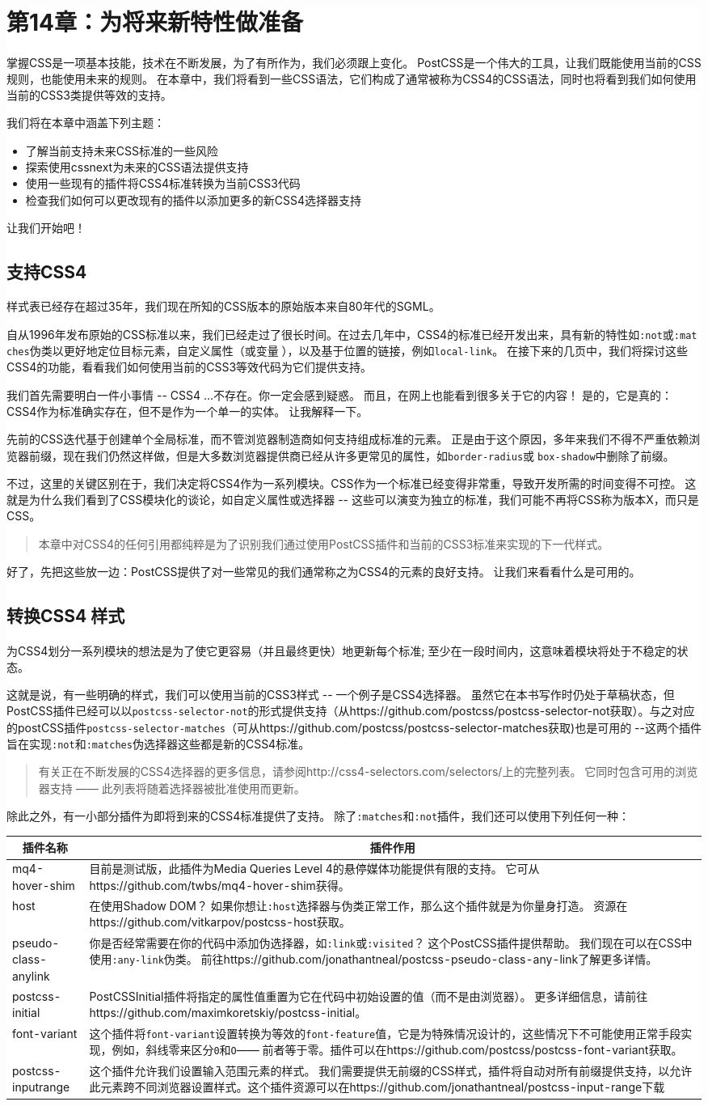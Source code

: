 # 第14章：为将来新特性做准备

掌握CSS是一项基本技能，技术在不断发展，为了有所作为，我们必须跟上变化。 PostCSS是一个伟大的工具，让我们既能使用当前的CSS规则，也能使用未来的规则。 在本章中，我们将看到一些CSS语法，它们构成了通常被称为CSS4的CSS语法，同时也将看到我们如何使用当前的CSS3类提供等效的支持。

我们将在本章中涵盖下列主题：

- 了解当前支持未来CSS标准的一些风险
- 探索使用cssnext为未来的CSS语法提供支持
- 使用一些现有的插件将CSS4标准转换为当前CSS3代码
- 检查我们如何可以更改现有的插件以添加更多的新CSS4选择器支持

让我们开始吧！

## 支持CSS4

样式表已经存在超过35年，我们现在所知的CSS版本的原始版本来自80年代的SGML。

自从1996年发布原始的CSS标准以来，我们已经走过了很长时间。在过去几年中，CSS4的标准已经开发出来，具有新的特性如`:not`或`:matches`伪类以更好地定位目标元素，自定义属性（或变量 ），以及基于位置的链接，例如`local-link`。 在接下来的几页中，我们将探讨这些CSS4的功能，看看我们如何使用当前的CSS3等效代码为它们提供支持。

我们首先需要明白一件小事情 -- CSS4 ...不存在。你一定会感到疑惑。 而且，在网上也能看到很多关于它的内容！ 是的，它是真的：CSS4作为标准确实存在，但不是作为一个单一的实体。 让我解释一下。

先前的CSS迭代基于创建单个全局标准，而不管浏览器制造商如何支持组成标准的元素。 正是由于这个原因，多年来我们不得不严重依赖浏览器前缀，现在我们仍然这样做，但是大多数浏览器提供商已经从许多更常见的属性，如`border-radius`或 `box-shadow`中删除了前缀。

不过，这里的关键区别在于，我们决定将CSS4作为一系列模块。CSS作为一个标准已经变得非常重，导致开发所需的时间变得不可控。 这就是为什么我们看到了CSS模块化的谈论，如自定义属性或选择器 -- 这些可以演变为独立的标准，我们可能不再将CSS称为版本X，而只是CSS。

> 本章中对CSS4的任何引用都纯粹是为了识别我们通过使用PostCSS插件和当前的CSS3标准来实现的下一代样式。

好了，先把这些放一边：PostCSS提供了对一些常见的我们通常称之为CSS4的元素的良好支持。 让我们来看看什么是可用的。

## 转换CSS4 样式

为CSS4划分一系列模块的想法是为了使它更容易（并且最终更快）地更新每个标准; 至少在一段时间内，这意味着模块将处于不稳定的状态。

这就是说，有一些明确的样式，我们可以使用当前的CSS3样式 -- 一个例子是CSS4选择器。 虽然它在本书写作时仍处于草稿状态，但PostCSS插件已经可以以`postcss-selector-not`的形式提供支持（从https://github.com/postcss/postcss-selector-not获取）。与之对应的postCSS插件`postcss-selector-matches`（可从https://github.com/postcss/postcss-selector-matches获取)也是可用的 --这两个插件旨在实现`:not`和`:matches`伪选择器这些都是新的CSS4标准。

> 有关正在不断发展的CSS4选择器的更多信息，请参阅http://css4-selectors.com/selectors/上的完整列表。 它同时包含可用的浏览器支持 —— 此列表将随着选择器被批准使用而更新。

除此之外，有一小部分插件为即将到来的CSS4标准提供了支持。 除了`:matches`和`:not`插件，我们还可以使用下列任何一种：

| 插件名称 | 插件作用 |
| ------- | ------- |
| mq4-hover-shim | 目前是测试版，此插件为Media Queries Level 4的悬停媒体功能提供有限的支持。 它可从https://github.com/twbs/mq4-hover-shim获得。 |
| host | 在使用Shadow DOM？ 如果你想让`:host`选择器与伪类正常工作，那么这个插件就是为你量身打造。 资源在https://github.com/vitkarpov/postcss-host获取。|
| pseudo-class-anylink | 你是否经常需要在你的代码中添加伪选择器，如`:link`或`:visited`？ 这个PostCSS插件提供帮助。 我们现在可以在CSS中使用`:any-link`伪类。 前往https://github.com/jonathantneal/postcss-pseudo-class-any-link了解更多详情。 |
| postcss-initial | PostCSSInitial插件将指定的属性值重置为它在代码中初始设置的值（而不是由浏览器）。 更多详细信息，请前往https://github.com/maximkoretskiy/postcss-initial。 |
| font-variant | 这个插件将`font-variant`设置转换为等效的`font-feature`值，它是为特殊情况设计的，这些情况下不可能使用正常手段实现，例如，斜线零来区分`0`和`O`—— 前者等于零。插件可以在https://github.com/postcss/postcss-font-variant获取。 |
| postcss-inputrange | 这个插件允许我们设置输入范围元素的样式。 我们需要提供无前缀的CSS样式，插件将自动对所有前缀提供支持，以允许此元素跨不同浏览器设置样式。这个插件资源可以在https://github.com/jonathantneal/postcss-input-range下载 |
